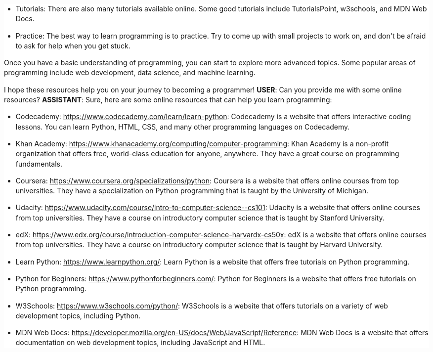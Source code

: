 * Tutorials: There are also many tutorials available online. Some good tutorials include TutorialsPoint, w3schools, and MDN Web Docs.

* Practice: The best way to learn programming is to practice. Try to come up with small projects to work on, and don't be afraid to ask for help when you get stuck.



Once you have a basic understanding of programming, you can start to explore more advanced topics. Some popular areas of programming include web development, data science, and machine learning.



I hope these resources help you on your journey to becoming a programmer!
**USER**: Can you provide me with some online resources?
**ASSISTANT**: Sure, here are some online resources that can help you learn programming:



* Codecademy: https://www.codecademy.com/learn/learn-python: Codecademy is a website that offers interactive coding lessons. You can learn Python, HTML, CSS, and many other programming languages on Codecademy.

* Khan Academy: https://www.khanacademy.org/computing/computer-programming: Khan Academy is a non-profit organization that offers free, world-class education for anyone, anywhere. They have a great course on programming fundamentals.

* Coursera: https://www.coursera.org/specializations/python: Coursera is a website that offers online courses from top universities. They have a specialization on Python programming that is taught by the University of Michigan.

* Udacity: https://www.udacity.com/course/intro-to-computer-science--cs101: Udacity is a website that offers online courses from top universities. They have a course on introductory computer science that is taught by Stanford University.

* edX: https://www.edx.org/course/introduction-computer-science-harvardx-cs50x: edX is a website that offers online courses from top universities. They have a course on introductory computer science that is taught by Harvard University.

* Learn Python: https://www.learnpython.org/: Learn Python is a website that offers free tutorials on Python programming.

* Python for Beginners: https://www.pythonforbeginners.com/: Python for Beginners is a website that offers free tutorials on Python programming.

* W3Schools: https://www.w3schools.com/python/: W3Schools is a website that offers tutorials on a variety of web development topics, including Python.

* MDN Web Docs: https://developer.mozilla.org/en-US/docs/Web/JavaScript/Reference: MDN Web Docs is a website that offers documentation on web development topics, including JavaScript and HTML.


